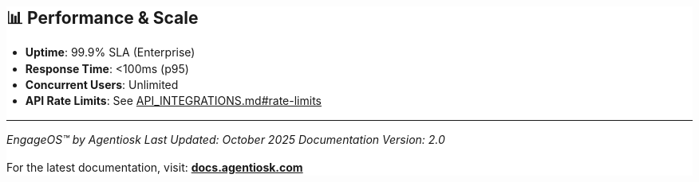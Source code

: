 
## 📊 Performance & Scale

- **Uptime**: 99.9% SLA (Enterprise)
- **Response Time**: <100ms (p95)
- **Concurrent Users**: Unlimited
- **API Rate Limits**: See [API_INTEGRATIONS.md#rate-limits](./API_INTEGRATIONS.md#rate-limits)

---

*EngageOS™ by Agentiosk*
*Last Updated: October 2025*
*Documentation Version: 2.0*

For the latest documentation, visit: **[docs.agentiosk.com](https://docs.agentiosk.com)**
